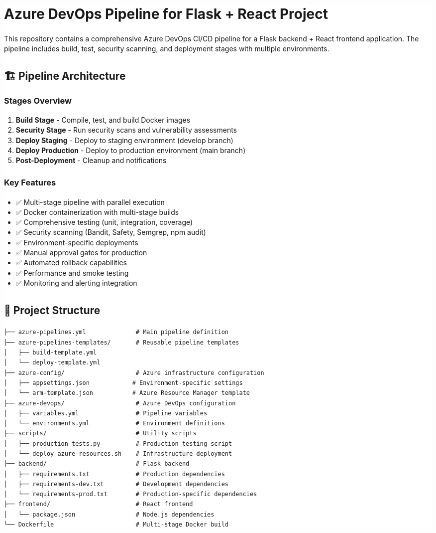 # Azure DevOps Pipeline for Flask + React Project

This repository contains a comprehensive Azure DevOps CI/CD pipeline for a Flask backend + React frontend application. The pipeline includes build, test, security scanning, and deployment stages with multiple environments.

## 🏗️ Pipeline Architecture

### Stages Overview
1. **Build Stage** - Compile, test, and build Docker images
2. **Security Stage** - Run security scans and vulnerability assessments
3. **Deploy Staging** - Deploy to staging environment (develop branch)
4. **Deploy Production** - Deploy to production environment (main branch)
5. **Post-Deployment** - Cleanup and notifications

### Key Features
- ✅ Multi-stage pipeline with parallel execution
- ✅ Docker containerization with multi-stage builds
- ✅ Comprehensive testing (unit, integration, coverage)
- ✅ Security scanning (Bandit, Safety, Semgrep, npm audit)
- ✅ Environment-specific deployments
- ✅ Manual approval gates for production
- ✅ Automated rollback capabilities
- ✅ Performance and smoke testing
- ✅ Monitoring and alerting integration

## 📁 Project Structure

```
├── azure-pipelines.yml              # Main pipeline definition
├── azure-pipelines-templates/       # Reusable pipeline templates
│   ├── build-template.yml
│   └── deploy-template.yml
├── azure-config/                    # Azure infrastructure configuration
│   ├── appsettings.json            # Environment-specific settings
│   └── arm-template.json           # Azure Resource Manager template
├── azure-devops/                    # Azure DevOps configuration
│   ├── variables.yml                # Pipeline variables
│   └── environments.yml             # Environment definitions
├── scripts/                         # Utility scripts
│   ├── production_tests.py          # Production testing script
│   └── deploy-azure-resources.sh    # Infrastructure deployment
├── backend/                         # Flask backend
│   ├── requirements.txt             # Production dependencies
│   ├── requirements-dev.txt         # Development dependencies
│   └── requirements-prod.txt        # Production-specific dependencies
├── frontend/                        # React frontend
│   └── package.json                 # Node.js dependencies
└── Dockerfile                       # Multi-stage Docker build
```
